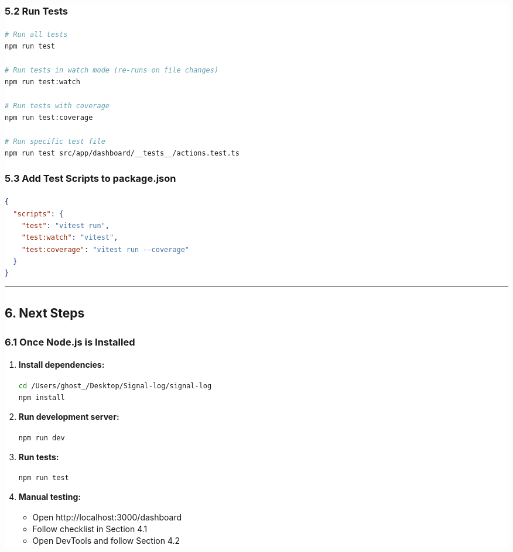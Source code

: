 ### 5.2 Run Tests

```bash
# Run all tests
npm run test

# Run tests in watch mode (re-runs on file changes)
npm run test:watch

# Run tests with coverage
npm run test:coverage

# Run specific test file
npm run test src/app/dashboard/__tests__/actions.test.ts
```

### 5.3 Add Test Scripts to package.json

```json
{
  "scripts": {
    "test": "vitest run",
    "test:watch": "vitest",
    "test:coverage": "vitest run --coverage"
  }
}
```

---

## 6. Next Steps

### 6.1 Once Node.js is Installed

1. **Install dependencies:**

   ```bash
   cd /Users/ghost_/Desktop/Signal-log/signal-log
   npm install
   ```

2. **Run development server:**

   ```bash
   npm run dev
   ```

3. **Run tests:**

   ```bash
   npm run test
   ```

4. **Manual testing:**
   - Open http://localhost:3000/dashboard
   - Follow checklist in Section 4.1
   - Open DevTools and follow Section 4.2
